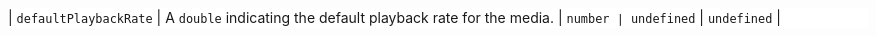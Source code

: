 | `defaultPlaybackRate`                       | A `double` indicating the default playback rate for the media.                                                                                                                                                                                                                                                                                                                                                                                                                                                                                                                                                                    | `number ∣ undefined`                                                                                                                                                                                                                                                                                                                                                                                                                                                                                                                                                                                                                                                                                                                                                                                                                                                                                                                                                                                                                                                                                                                                                                                                                                                                                                                                                                                                                                                                                                                                                                                                                                                                                                                                                                                                                                                                                                                                                                                                                                                                                                                                                                                                                                                                                                                                                                                                                                                                                                                                                                                                                                                                                                                                                                                                                                                                                                                                                                       | `undefined`                                                    |